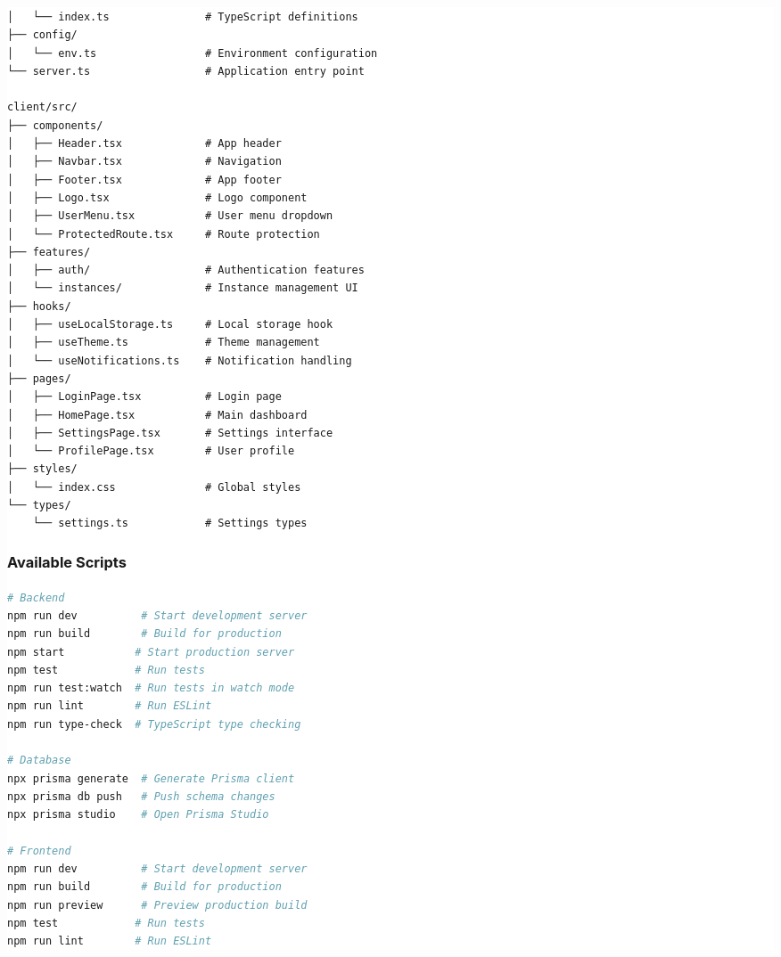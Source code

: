 ```
│   └── index.ts               # TypeScript definitions
├── config/
│   └── env.ts                 # Environment configuration
└── server.ts                  # Application entry point

client/src/
├── components/
│   ├── Header.tsx             # App header
│   ├── Navbar.tsx             # Navigation
│   ├── Footer.tsx             # App footer
│   ├── Logo.tsx               # Logo component
│   ├── UserMenu.tsx           # User menu dropdown
│   └── ProtectedRoute.tsx     # Route protection
├── features/
│   ├── auth/                  # Authentication features
│   └── instances/             # Instance management UI
├── hooks/
│   ├── useLocalStorage.ts     # Local storage hook
│   ├── useTheme.ts            # Theme management
│   └── useNotifications.ts    # Notification handling
├── pages/
│   ├── LoginPage.tsx          # Login page
│   ├── HomePage.tsx           # Main dashboard
│   ├── SettingsPage.tsx       # Settings interface
│   └── ProfilePage.tsx        # User profile
├── styles/
│   └── index.css              # Global styles
└── types/
    └── settings.ts            # Settings types
```

### Available Scripts

```bash
# Backend
npm run dev          # Start development server
npm run build        # Build for production  
npm start           # Start production server
npm test            # Run tests
npm run test:watch  # Run tests in watch mode
npm run lint        # Run ESLint
npm run type-check  # TypeScript type checking

# Database
npx prisma generate  # Generate Prisma client
npx prisma db push   # Push schema changes
npx prisma studio    # Open Prisma Studio

# Frontend
npm run dev          # Start development server
npm run build        # Build for production
npm run preview      # Preview production build
npm test            # Run tests
npm run lint        # Run ESLint
```

